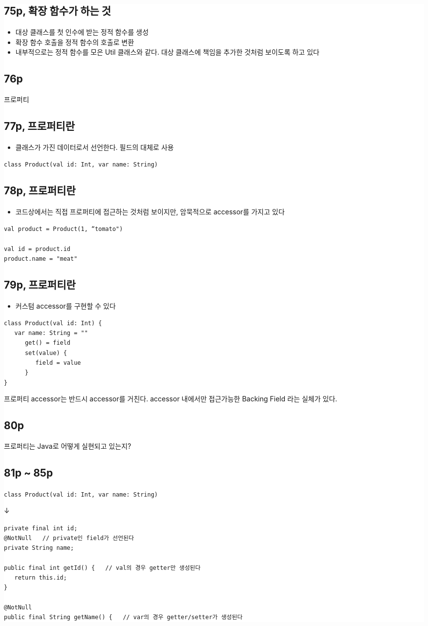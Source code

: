 ## 75p, 확장 함수가 하는 것

- 대상 클래스를 첫 인수에 받는 정적 함수를 생성
- 확장 함수 호출을 정적 함수의 호출로 변환
- 내부적으로는 정적 함수를 모은 Util 클래스와 같다. 대상 클래스에 책임을 추가한 것처럼 보이도록 하고 있다

## 76p

프로퍼티

## 77p, 프로퍼티란

- 클래스가 가진 데이터로서 선언한다. 필드의 대체로 사용

```
class Product(val id: Int, var name: String)
```

## 78p, 프로퍼티란

- 코드상에서는 직접 프로퍼티에 접근하는 것처럼 보이지만, 암묵적으로 accessor를 가지고 있다

```
val product = Product(1, “tomato")

val id = product.id
product.name = "meat"
```

## 79p, 프로퍼티란

- 커스텀 accessor를 구현할 수 있다

```
class Product(val id: Int) {
   var name: String = ""
      get() = field
      set(value) {
         field = value
      }
}
```
프로퍼티 accessor는 반드시 accessor를 거친다. accessor 내에서만 접근가능한 Backing Field 라는 실체가 있다.

## 80p

프로퍼티는 Java로 어떻게 실현되고 있는지?

## 81p ~ 85p

```
class Product(val id: Int, var name: String)
```
↓
```
private final int id;
@NotNull   // private인 field가 선언된다
private String name;

public final int getId() {   // val의 경우 getter만 생성된다
   return this.id;
}

@NotNull
public final String getName() {   // var의 경우 getter/setter가 생성된다
```